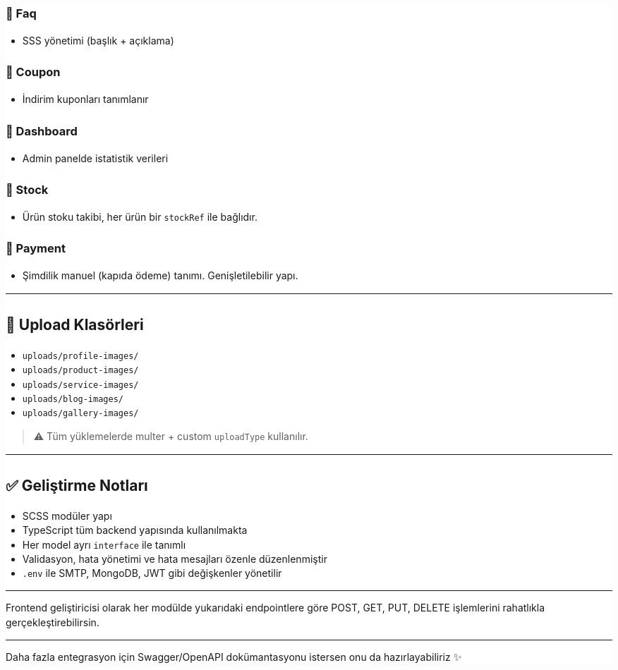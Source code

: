 ### 📌 Faq
- SSS yönetimi (başlık + açıklama)

### 📌 Coupon
- İndirim kuponları tanımlanır

### 📌 Dashboard
- Admin panelde istatistik verileri

### 📌 Stock
- Ürün stoku takibi, her ürün bir `stockRef` ile bağlıdır.

### 📌 Payment
- Şimdilik manuel (kapıda ödeme) tanımı. Genişletilebilir yapı.

---

## 📂 Upload Klasörleri

- `uploads/profile-images/`
- `uploads/product-images/`
- `uploads/service-images/`
- `uploads/blog-images/`
- `uploads/gallery-images/`

> ⚠️ Tüm yüklemelerde multer + custom `uploadType` kullanılır.

---

## ✅ Geliştirme Notları

- SCSS modüler yapı
- TypeScript tüm backend yapısında kullanılmakta
- Her model ayrı `interface` ile tanımlı
- Validasyon, hata yönetimi ve hata mesajları özenle düzenlenmiştir
- `.env` ile SMTP, MongoDB, JWT gibi değişkenler yönetilir

---

Frontend geliştiricisi olarak her modülde yukarıdaki endpointlere göre POST, GET, PUT, DELETE işlemlerini rahatlıkla gerçekleştirebilirsin.

---

Daha fazla entegrasyon için Swagger/OpenAPI dokümantasyonu istersen onu da hazırlayabiliriz ✨

